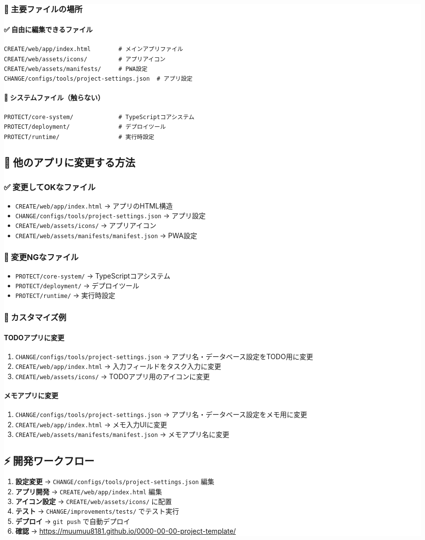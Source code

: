 ### 🎯 主要ファイルの場所

#### ✅ 自由に編集できるファイル
```
CREATE/web/app/index.html        # メインアプリファイル
CREATE/web/assets/icons/         # アプリアイコン
CREATE/web/assets/manifests/     # PWA設定
CHANGE/configs/tools/project-settings.json  # アプリ設定
```

#### 🚫 システムファイル（触らない）
```
PROTECT/core-system/             # TypeScriptコアシステム
PROTECT/deployment/              # デプロイツール
PROTECT/runtime/                 # 実行時設定
```

## 🔄 他のアプリに変更する方法

### ✅ 変更してOKなファイル
- `CREATE/web/app/index.html` → アプリのHTML構造
- `CHANGE/configs/tools/project-settings.json` → アプリ設定
- `CREATE/web/assets/icons/` → アプリアイコン
- `CREATE/web/assets/manifests/manifest.json` → PWA設定

### 🚫 変更NGなファイル
- `PROTECT/core-system/` → TypeScriptコアシステム
- `PROTECT/deployment/` → デプロイツール
- `PROTECT/runtime/` → 実行時設定

### 🎯 カスタマイズ例

#### TODOアプリに変更
1. `CHANGE/configs/tools/project-settings.json` → アプリ名・データベース設定をTODO用に変更
2. `CREATE/web/app/index.html` → 入力フィールドをタスク入力に変更
3. `CREATE/web/assets/icons/` → TODOアプリ用のアイコンに変更

#### メモアプリに変更
1. `CHANGE/configs/tools/project-settings.json` → アプリ名・データベース設定をメモ用に変更
2. `CREATE/web/app/index.html` → メモ入力UIに変更
3. `CREATE/web/assets/manifests/manifest.json` → メモアプリ名に変更

## ⚡ 開発ワークフロー

1. **設定変更** → `CHANGE/configs/tools/project-settings.json` 編集
2. **アプリ開発** → `CREATE/web/app/index.html` 編集
3. **アイコン設定** → `CREATE/web/assets/icons/` に配置
4. **テスト** → `CHANGE/improvements/tests/` でテスト実行
5. **デプロイ** → `git push` で自動デプロイ
6. **確認** → https://muumuu8181.github.io/0000-00-00-project-template/
